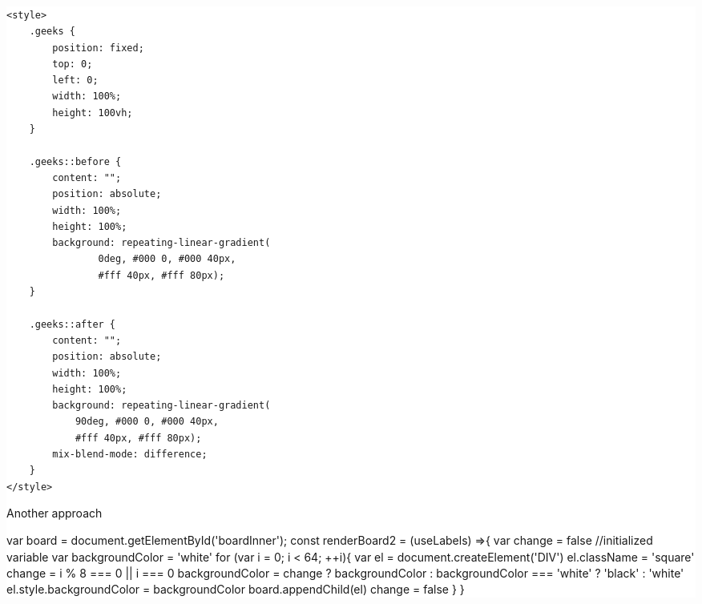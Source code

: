 <head> 
	<title>Chess Pattern</title> 

	<style> 
		.geeks { 
			position: fixed; 
			top: 0; 
			left: 0; 
			width: 100%; 
			height: 100vh; 
		} 

		.geeks::before { 
			content: ""; 
			position: absolute; 
			width: 100%; 
			height: 100%; 
			background: repeating-linear-gradient( 
					0deg, #000 0, #000 40px, 
					#fff 40px, #fff 80px); 
		} 

		.geeks::after { 
			content: ""; 
			position: absolute; 
			width: 100%; 
			height: 100%; 
			background: repeating-linear-gradient( 
				90deg, #000 0, #000 40px, 
				#fff 40px, #fff 80px); 
			mix-blend-mode: difference; 
		} 
	</style> 
</head> 

<body> 
	<div class="geeks"></div> 
</body> 

</html> 



Another approach 

var board = document.getElementById('boardInner');
const renderBoard2 = (useLabels) =>{
  var change = false //initialized variable
  var backgroundColor = 'white'
  for (var i = 0; i < 64; ++i){
    var el = document.createElement('DIV')
    el.className = 'square'
    change = i % 8 === 0 || i === 0
    backgroundColor = change ? backgroundColor : backgroundColor === 'white' ? 'black' : 'white'
    el.style.backgroundColor = backgroundColor
    board.appendChild(el)
    change = false
  }
}
